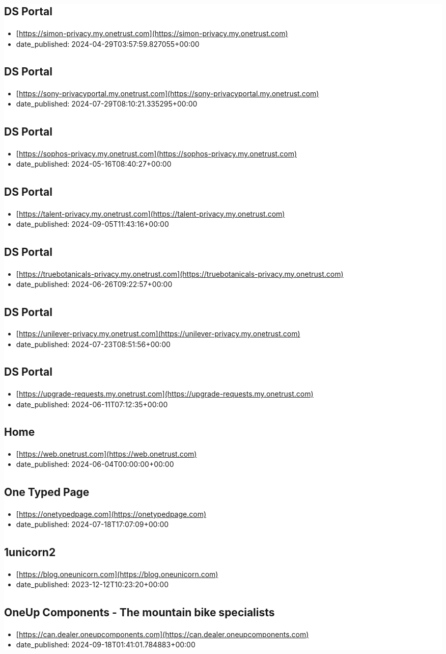  ## DS Portal
 - [https://simon-privacy.my.onetrust.com](https://simon-privacy.my.onetrust.com)
 - date_published: 2024-04-29T03:57:59.827055+00:00

 ## DS Portal
 - [https://sony-privacyportal.my.onetrust.com](https://sony-privacyportal.my.onetrust.com)
 - date_published: 2024-07-29T08:10:21.335295+00:00

 ## DS Portal
 - [https://sophos-privacy.my.onetrust.com](https://sophos-privacy.my.onetrust.com)
 - date_published: 2024-05-16T08:40:27+00:00

 ## DS Portal
 - [https://talent-privacy.my.onetrust.com](https://talent-privacy.my.onetrust.com)
 - date_published: 2024-09-05T11:43:16+00:00

 ## DS Portal
 - [https://truebotanicals-privacy.my.onetrust.com](https://truebotanicals-privacy.my.onetrust.com)
 - date_published: 2024-06-26T09:22:57+00:00

 ## DS Portal
 - [https://unilever-privacy.my.onetrust.com](https://unilever-privacy.my.onetrust.com)
 - date_published: 2024-07-23T08:51:56+00:00

 ## DS Portal
 - [https://upgrade-requests.my.onetrust.com](https://upgrade-requests.my.onetrust.com)
 - date_published: 2024-06-11T07:12:35+00:00

 ## Home
 - [https://web.onetrust.com](https://web.onetrust.com)
 - date_published: 2024-06-04T00:00:00+00:00

 ## One Typed Page
 - [https://onetypedpage.com](https://onetypedpage.com)
 - date_published: 2024-07-18T17:07:09+00:00

 ## 1unicorn2
 - [https://blog.oneunicorn.com](https://blog.oneunicorn.com)
 - date_published: 2023-12-12T10:23:20+00:00

 ## OneUp Components - The mountain bike specialists
 - [https://can.dealer.oneupcomponents.com](https://can.dealer.oneupcomponents.com)
 - date_published: 2024-09-18T01:41:01.784883+00:00
